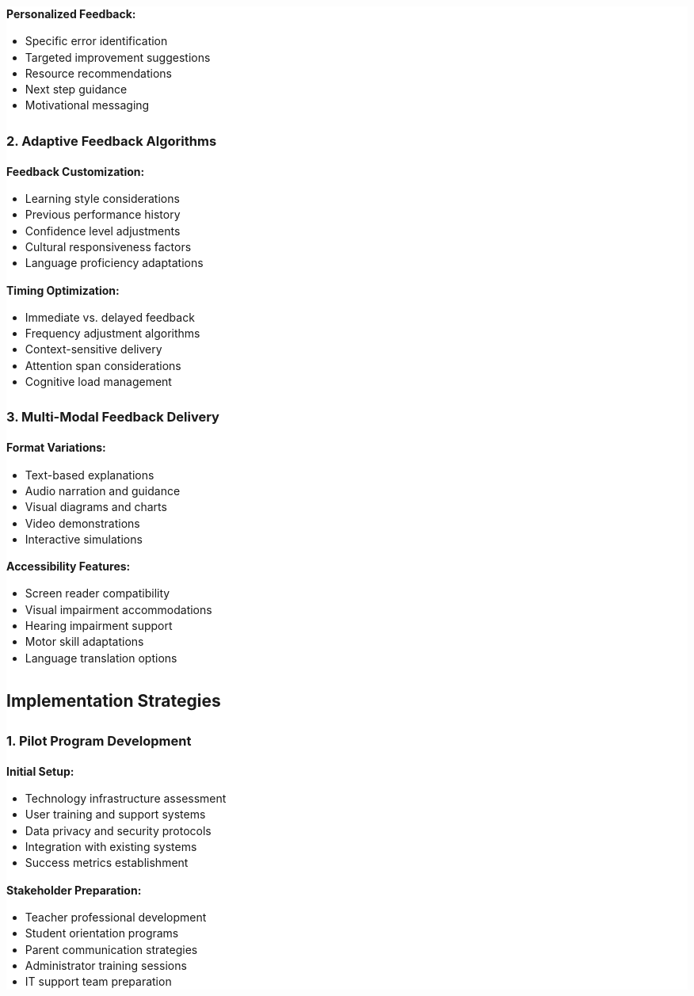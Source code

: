 **Personalized Feedback:**
- Specific error identification
- Targeted improvement suggestions
- Resource recommendations
- Next step guidance
- Motivational messaging

### 2. Adaptive Feedback Algorithms
**Feedback Customization:**
- Learning style considerations
- Previous performance history
- Confidence level adjustments
- Cultural responsiveness factors
- Language proficiency adaptations

**Timing Optimization:**
- Immediate vs. delayed feedback
- Frequency adjustment algorithms
- Context-sensitive delivery
- Attention span considerations
- Cognitive load management

### 3. Multi-Modal Feedback Delivery
**Format Variations:**
- Text-based explanations
- Audio narration and guidance
- Visual diagrams and charts
- Video demonstrations
- Interactive simulations

**Accessibility Features:**
- Screen reader compatibility
- Visual impairment accommodations
- Hearing impairment support
- Motor skill adaptations
- Language translation options

## Implementation Strategies

### 1. Pilot Program Development
**Initial Setup:**
- Technology infrastructure assessment
- User training and support systems
- Data privacy and security protocols
- Integration with existing systems
- Success metrics establishment

**Stakeholder Preparation:**
- Teacher professional development
- Student orientation programs
- Parent communication strategies
- Administrator training sessions
- IT support team preparation
